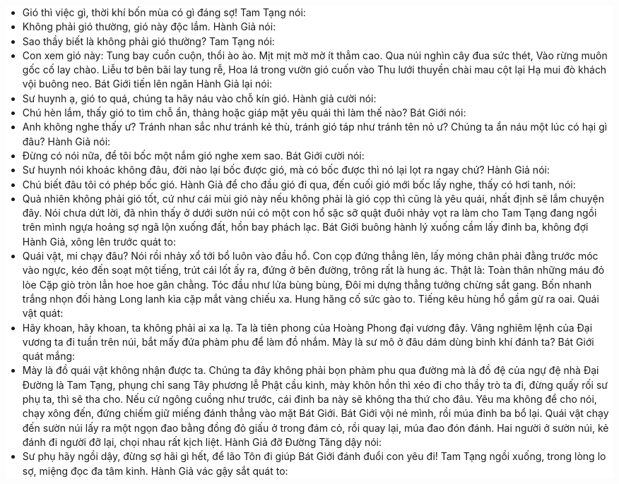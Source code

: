 - Gió thì việc gì, thời khí bốn mùa có gì đáng sợ!
Tam Tạng nói:
- Không phải gió thường, gió này độc lắm.
Hành Giả nói:
- Sao thầy biết là không phải gió thường?
Tam Tạng nói:
- Con xem gió này:
Tung bay cuồn cuộn, thổi ào ào.
Mịt mịt mờ mờ ít thẳm cao.
Qua núi nghìn cây đua sức thét,
Vào rừng muôn gốc cố lay chào.
Liễu tơ bên bãi lay tung rễ,
Hoa lá trong vườn gió cuốn vào
Thu lưới thuyền chài mau cột lại
Hạ mui đò khách vội buông neo.
Bát Giới tiến lên ngăn Hành Giả lại nói:
- Sư huynh ạ, gió to quá, chúng ta hãy náu vào chỗ kín gió.
Hành giả cười nói:
- Chú hèn lắm, thấy gió to tìm chỗ ẩn, thảng hoặc giáp mặt yêu quái thì làm thế nào?
Bát Giới nói:
- Anh không nghe thấy ư? Tránh nhan sắc như tránh kẻ thù, tránh gió táp như tránh tên nỏ ư? Chúng ta ẩn náu một lúc có hại gì đâu?
Hành Giả nói:
- Đừng có nói nữa, để tôi bốc một nắm gió nghe xem sao.
Bát Giới cười nói:
- Sư huynh nói khoác không đâu, đời nào lại bốc được gió, mà có bốc được thì nó lại lọt ra ngay chứ?
Hành Giả nói:
- Chú biết đâu tôi có phép bốc gió.
Hành Giả để cho đầu gió đi qua, đến cuối gió mới bốc lấy nghe, thấy có hơi tanh, nói:
- Quả nhiên không phải gió tốt, cứ như cái mùi gió này nếu không phải là gió cọp thì cũng là yêu quái, nhất định sẽ lắm chuyện đây.
Nói chưa dứt lời, đã nhìn thấy ở dưới sườn núi có một con hổ sặc sỡ quật đuôi nhảy vọt ra làm cho Tam Tạng đang ngồi trên mình ngựa hoảng sợ ngã lộn xuống đất, hồn bay phách lạc. Bát Giới buông hành lý xuống cầm lấy đinh ba, không đợi Hành Giả, xông lên trước quát to:
- Quái vật, mi chạy đâu?
Nói rồi nhảy xổ tới bổ luôn vào đầu hổ. Con cọp đứng thẳng lên, lấy móng chân phải đằng trước móc vào ngực, kéo đến soạt một tiếng, trút cái lốt ấy ra, đứng ở bên đường, trông rất là hung ác. Thật là:
Toàn thân những máu đỏ lòe
Cặp giò tròn lẳn hoe hoe gân chằng.
Tóc đầu như lửa bùng bùng,
Đôi mi dựng thẳng tưởng chừng sắt gang.
Bốn nhanh trắng nhọn đối hàng
Long lanh kìa cặp mắt vàng chiếu xa.
Hung hăng cố sức gào to.
Tiếng kêu hùng hổ gầm gừ ra oai.
Quái vật quát:
- Hãy khoan, hãy khoan, ta không phải ai xa lạ. Ta là tiên phong của Hoàng Phong đại vương đây. Vâng nghiêm lệnh của Đại vương ta đi tuần trên núi, bắt mấy đứa phàm phu để làm đồ nhắm. Mày là sư mô ở đâu dám dùng binh khí đánh ta?
Bát Giới quát mắng:
- Mày là đồ quái vật không nhận được ta. Chúng ta đây không phải bọn phàm phu qua đường mà là đồ đệ của ngự đệ nhà Đại Đường là Tam Tạng, phụng chỉ sang Tây phương lễ Phật cầu kinh, mày khôn hồn thì xéo đi cho thầy trò ta đi, đừng quấy rối sư phụ ta, thì sẽ tha cho. Nếu cứ ngông cuồng như trước, cái đinh ba này sẽ không tha thứ cho đâu.
Yêu ma không để cho nói, chạy xông đến, đứng chiếm giữ miếng đánh thẳng vào mặt Bát Giới. Bát Giới vội né mình, rồi múa đinh ba bổ lại. Quái vật chạy đến sườn núi lấy ra một ngọn đao bằng đồng đỏ giấu ở trong đám cỏ, rồi quay lại, múa đao đón đánh. Hai người ở sườn núi, kẻ đánh đi người đỡ lại, chọi nhau rất kịch liệt.
Hành Giả đỡ Đường Tăng dậy nói:
- Sư phụ hãy ngồi dậy, đừng sợ hãi gì hết, để lão Tôn đi giúp Bát Giới đánh đuổi con yêu đi!
Tam Tạng ngồi xuống, trong lòng lo sợ, miệng đọc đa tâm kinh.
Hành Giả vác gậy sắt quát to: